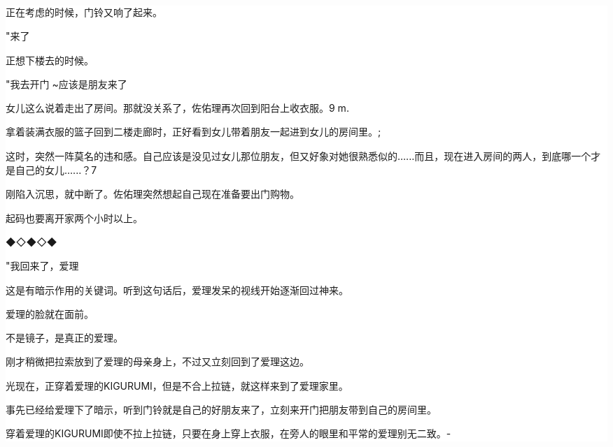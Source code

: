 

正在考虑的时候，门铃又响了起来。



"来了





正想下楼去的时候。



"我去开门 ~应该是朋友来了



女儿这么说着走出了房间。那就没关系了，佐佑理再次回到阳台上收衣服。9 m.



拿着装满衣服的篮子回到二楼走廊时，正好看到女儿带着朋友一起进到女儿的房间里。;



这时，突然一阵莫名的违和感。自己应该是没见过女儿那位朋友，但又好象对她很熟悉似的......而且，现在进入房间的两人，到底哪一个才是自己的女儿......？7



刚陷入沉思，就中断了。佐佑理突然想起自己现在准备要出门购物。



起码也要离开家两个小时以上。



◆◇◆◇◆



"我回来了，爱理





这是有暗示作用的关键词。听到这句话后，爱理发呆的视线开始逐渐回过神来。



爱理的脸就在面前。



不是镜子，是真正的爱理。



刚才稍微把拉索放到了爱理的母亲身上，不过又立刻回到了爱理这边。



光现在，正穿着爱理的KIGURUMI，但是不合上拉链，就这样来到了爱理家里。



事先已经给爱理下了暗示，听到门铃就是自己的好朋友来了，立刻来开门把朋友带到自己的房间里。



穿着爱理的KIGURUMI即使不拉上拉链，只要在身上穿上衣服，在旁人的眼里和平常的爱理别无二致。-


